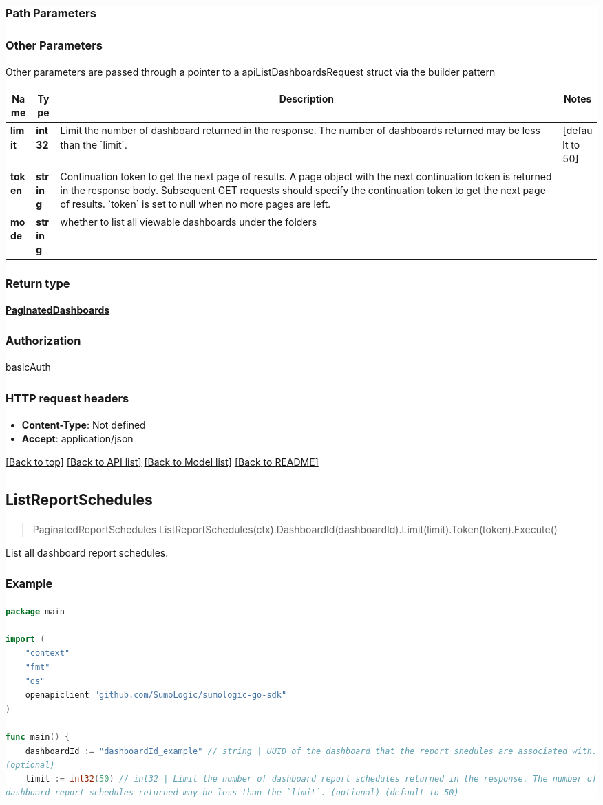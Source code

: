 ### Path Parameters



### Other Parameters

Other parameters are passed through a pointer to a apiListDashboardsRequest struct via the builder pattern


Name | Type | Description  | Notes
------------- | ------------- | ------------- | -------------
 **limit** | **int32** | Limit the number of dashboard returned in the response. The number of dashboards returned may be less than the &#x60;limit&#x60;. | [default to 50]
 **token** | **string** | Continuation token to get the next page of results. A page object with the next continuation token is returned in the response body. Subsequent GET requests should specify the continuation token to get the next page of results. &#x60;token&#x60; is set to null when no more pages are left. | 
 **mode** | **string** | whether to list all viewable dashboards under the folders | 

### Return type

[**PaginatedDashboards**](PaginatedDashboards.md)

### Authorization

[basicAuth](../README.md#basicAuth)

### HTTP request headers

- **Content-Type**: Not defined
- **Accept**: application/json

[[Back to top]](#) [[Back to API list]](../README.md#documentation-for-api-endpoints)
[[Back to Model list]](../README.md#documentation-for-models)
[[Back to README]](../README.md)


## ListReportSchedules

> PaginatedReportSchedules ListReportSchedules(ctx).DashboardId(dashboardId).Limit(limit).Token(token).Execute()

List all dashboard report schedules.



### Example

```go
package main

import (
	"context"
	"fmt"
	"os"
	openapiclient "github.com/SumoLogic/sumologic-go-sdk"
)

func main() {
	dashboardId := "dashboardId_example" // string | UUID of the dashboard that the report shedules are associated with. (optional)
	limit := int32(50) // int32 | Limit the number of dashboard report schedules returned in the response. The number of dashboard report schedules returned may be less than the `limit`. (optional) (default to 50)
```